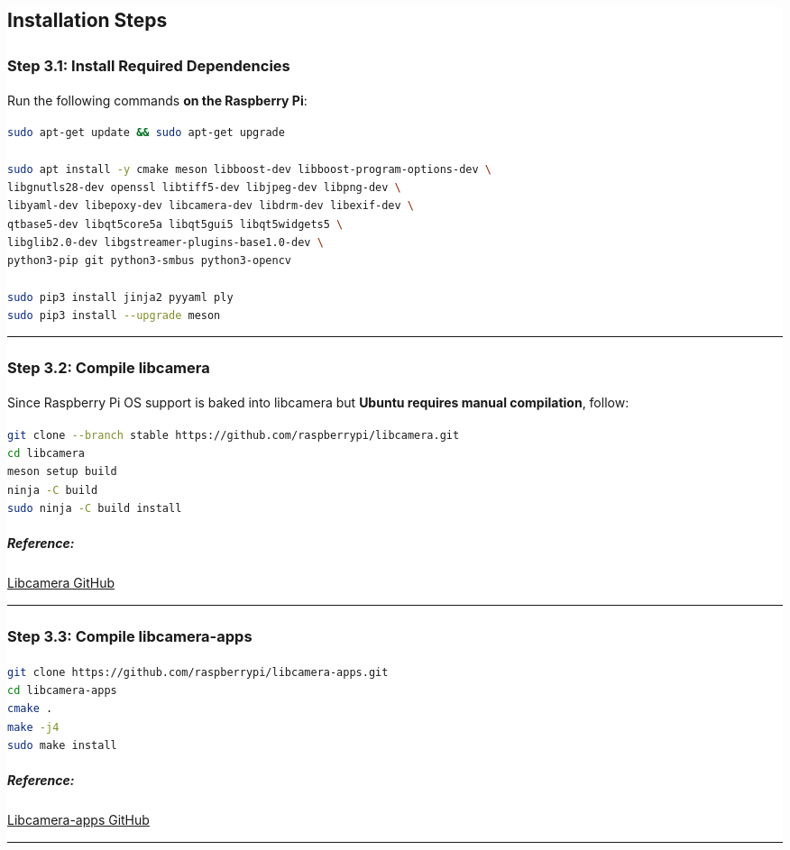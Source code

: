 ## **Installation Steps**

### **Step 3.1: Install Required Dependencies**

Run the following commands **on the Raspberry Pi**:

```bash
sudo apt-get update && sudo apt-get upgrade

sudo apt install -y cmake meson libboost-dev libboost-program-options-dev \
libgnutls28-dev openssl libtiff5-dev libjpeg-dev libpng-dev \
libyaml-dev libepoxy-dev libcamera-dev libdrm-dev libexif-dev \
qtbase5-dev libqt5core5a libqt5gui5 libqt5widgets5 \
libglib2.0-dev libgstreamer-plugins-base1.0-dev \
python3-pip git python3-smbus python3-opencv

sudo pip3 install jinja2 pyyaml ply
sudo pip3 install --upgrade meson
```

---

### **Step 3.2: Compile libcamera**

Since Raspberry Pi OS support is baked into libcamera but **Ubuntu requires manual compilation**, follow:

```bash
git clone --branch stable https://github.com/raspberrypi/libcamera.git
cd libcamera
meson setup build
ninja -C build
sudo ninja -C build install
```

##### Reference:

[Libcamera GitHub](https://github.com/raspberrypi/libcamera)

---

### **Step 3.3: Compile libcamera-apps**

```bash
git clone https://github.com/raspberrypi/libcamera-apps.git
cd libcamera-apps
cmake .
make -j4
sudo make install
```

##### Reference:

[Libcamera-apps GitHub](https://github.com/raspberrypi/libcamera-apps)

---